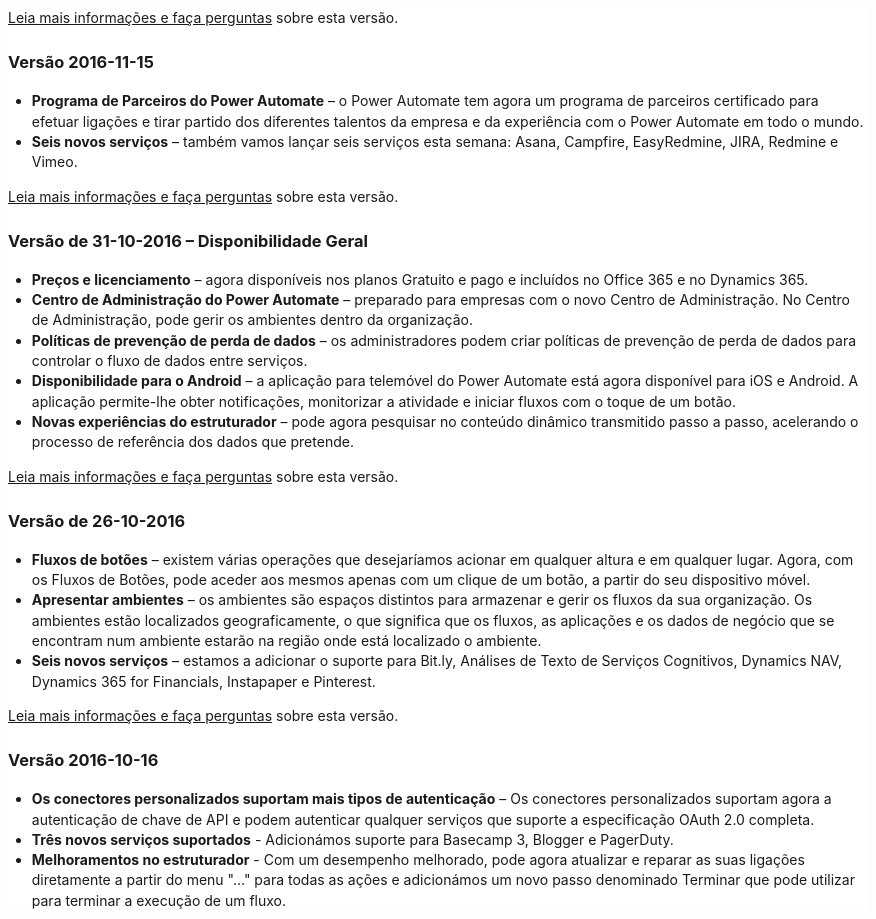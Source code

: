 [Leia mais informações e faça perguntas](https://flow.microsoft.com/blog/power-bi-and-eight-other-services/) sobre esta versão.

### <a name="release-2016-11-15"></a>Versão 2016-11-15
* **Programa de Parceiros do Power Automate** – o Power Automate tem agora um programa de parceiros certificado para efetuar ligações e tirar partido dos diferentes talentos da empresa e da experiência com o Power Automate em todo o mundo.
* **Seis novos serviços** – também vamos lançar seis serviços esta semana: Asana, Campfire, EasyRedmine, JIRA, Redmine e Vimeo.

[Leia mais informações e faça perguntas](https://flow.microsoft.com/blog/partner-program-six-new-services/) sobre esta versão.

### <a name="release-2016-10-31---general-availability"></a>Versão de 31-10-2016 – Disponibilidade Geral
* **Preços e licenciamento** – agora disponíveis nos planos Gratuito e pago e incluídos no Office 365 e no Dynamics 365.
* **Centro de Administração do Power Automate** – preparado para empresas com o novo Centro de Administração. No Centro de Administração, pode gerir os ambientes dentro da organização.
* **Políticas de prevenção de perda de dados** – os administradores podem criar políticas de prevenção de perda de dados para controlar o fluxo de dados entre serviços.
* **Disponibilidade para o Android** – a aplicação para telemóvel do Power Automate está agora disponível para iOS e Android. A aplicação permite-lhe obter notificações, monitorizar a atividade e iniciar fluxos com o toque de um botão.
* **Novas experiências do estruturador** – pode agora pesquisar no conteúdo dinâmico transmitido passo a passo, acelerando o processo de referência dos dados que pretende.

[Leia mais informações e faça perguntas](https://flow.microsoft.com/blog/announcing-ga/) sobre esta versão.

### <a name="release-2016-10-26"></a>Versão de 26-10-2016
* **Fluxos de botões** – existem várias operações que desejaríamos acionar em qualquer altura e em qualquer lugar. Agora, com os Fluxos de Botões, pode aceder aos mesmos apenas com um clique de um botão, a partir do seu dispositivo móvel.
* **Apresentar ambientes** – os ambientes são espaços distintos para armazenar e gerir os fluxos da sua organização. Os ambientes estão localizados geograficamente, o que significa que os fluxos, as aplicações e os dados de negócio que se encontram num ambiente estarão na região onde está localizado o ambiente.
* **Seis novos serviços** – estamos a adicionar o suporte para Bit.ly, Análises de Texto de Serviços Cognitivos, Dynamics NAV, Dynamics 365 for Financials, Instapaper e Pinterest.

[Leia mais informações e faça perguntas](https://flow.microsoft.com/blog/environments-for-makers/) sobre esta versão.

### <a name="release-2016-10-16"></a>Versão 2016-10-16
* **Os conectores personalizados suportam mais tipos de autenticação** – Os conectores personalizados suportam agora a autenticação de chave de API e podem autenticar qualquer serviços que suporte a especificação OAuth 2.0 completa.
* **Três novos serviços suportados** - Adicionámos suporte para Basecamp 3, Blogger e PagerDuty.
* **Melhoramentos no estruturador** - Com um desempenho melhorado, pode agora atualizar e reparar as suas ligações diretamente a partir do menu "…" para todas as ações e adicionámos um novo passo denominado Terminar que pode utilizar para terminar a execução de um fluxo.
